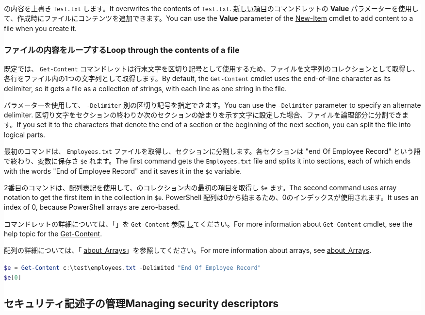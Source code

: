 <span data-ttu-id="6e8bc-182">の内容を上書き `Test.txt` します。</span><span class="sxs-lookup"><span data-stu-id="6e8bc-182">It overwrites the contents of `Test.txt`.</span></span> <span data-ttu-id="6e8bc-183">[新しい項目](xref:Microsoft.PowerShell.Management.New-Item)のコマンドレットの **Value** パラメーターを使用して、作成時にファイルにコンテンツを追加できます。</span><span class="sxs-lookup"><span data-stu-id="6e8bc-183">You can use the **Value** parameter of the [New-Item](xref:Microsoft.PowerShell.Management.New-Item) cmdlet to add content to a file when you create it.</span></span>

### <a name="loop-through-the-contents-of-a-file"></a><span data-ttu-id="6e8bc-184">ファイルの内容をループする</span><span class="sxs-lookup"><span data-stu-id="6e8bc-184">Loop through the contents of a file</span></span>

<span data-ttu-id="6e8bc-185">既定では、 `Get-Content` コマンドレットは行末文字を区切り記号として使用するため、ファイルを文字列のコレクションとして取得し、各行をファイル内の1つの文字列として取得します。</span><span class="sxs-lookup"><span data-stu-id="6e8bc-185">By default, the `Get-Content` cmdlet uses the end-of-line character as its delimiter, so it gets a file as a collection of strings, with each line as one string in the file.</span></span>

<span data-ttu-id="6e8bc-186">パラメーターを使用して、 `-Delimiter` 別の区切り記号を指定できます。</span><span class="sxs-lookup"><span data-stu-id="6e8bc-186">You can use the `-Delimiter` parameter to specify an alternate delimiter.</span></span> <span data-ttu-id="6e8bc-187">区切り文字をセクションの終わりか次のセクションの始まりを示す文字に設定した場合、ファイルを論理部分に分割できます。</span><span class="sxs-lookup"><span data-stu-id="6e8bc-187">If you set it to the characters that denote the end of a section or the beginning of the next section, you can split the file into logical parts.</span></span>

<span data-ttu-id="6e8bc-188">最初のコマンドは、 `Employees.txt` ファイルを取得し、セクションに分割します。各セクションは "end Of Employee Record" という語で終わり、変数に保存さ `$e` れます。</span><span class="sxs-lookup"><span data-stu-id="6e8bc-188">The first command gets the `Employees.txt` file and splits it into sections, each of which ends with the words "End of Employee Record" and it saves it in the `$e` variable.</span></span>

<span data-ttu-id="6e8bc-189">2番目のコマンドは、配列表記を使用して、のコレクション内の最初の項目を取得し `$e` ます。</span><span class="sxs-lookup"><span data-stu-id="6e8bc-189">The second command uses array notation to get the first item in the collection in `$e`.</span></span> <span data-ttu-id="6e8bc-190">PowerShell 配列は0から始まるため、0のインデックスが使用されます。</span><span class="sxs-lookup"><span data-stu-id="6e8bc-190">It uses an index of 0, because PowerShell arrays are zero-based.</span></span>

<span data-ttu-id="6e8bc-191">コマンドレットの詳細については、「」を `Get-Content` 参照 [し](xref:Microsoft.PowerShell.Management.Get-Content)てください。</span><span class="sxs-lookup"><span data-stu-id="6e8bc-191">For more information about `Get-Content` cmdlet, see the help topic for the [Get-Content](xref:Microsoft.PowerShell.Management.Get-Content).</span></span>

<span data-ttu-id="6e8bc-192">配列の詳細については、「 [about_Arrays](../About/about_Arrays.md)」を参照してください。</span><span class="sxs-lookup"><span data-stu-id="6e8bc-192">For more information about arrays, see [about_Arrays](../About/about_Arrays.md).</span></span>

```powershell
$e = Get-Content c:\test\employees.txt -Delimited "End Of Employee Record"
$e[0]
```

## <a name="managing-security-descriptors"></a><span data-ttu-id="6e8bc-193">セキュリティ記述子の管理</span><span class="sxs-lookup"><span data-stu-id="6e8bc-193">Managing security descriptors</span></span>
